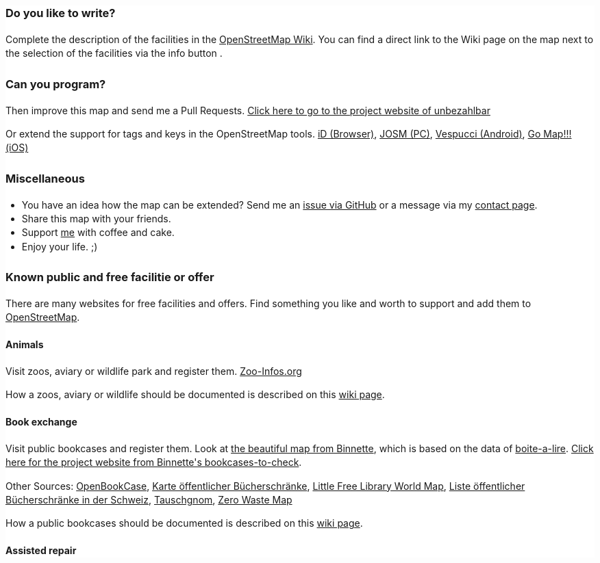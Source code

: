 ### Do you like to write?

Complete the description of the facilities in the [OpenStreetMap Wiki](https://wiki.openstreetmap.org/wiki/DE:Map_Features). You can find a direct link to the Wiki page on the map next to the selection of the facilities via the info button <i class="fas fa-info-circle"></i>.

### Can you program?

Then improve this map and send me a Pull Requests. [Click here to go to the project website of unbezahlbar](https://github.com/ToastHawaii/mobile-ambiente)

Or extend the support for tags and keys in the OpenStreetMap tools. [iD (Browser)](https://wiki.openstreetmap.org/wiki/ID), [JOSM (PC)](https://wiki.openstreetmap.org/wiki/JOSM), [Vespucci (Android)](https://wiki.openstreetmap.org/wiki/Vespucci), [Go Map!!! (iOS)](https://wiki.openstreetmap.org/wiki/Go_Map!!)

### Miscellaneous

- You have an idea how the map can be extended? Send me an [issue via GitHub](https://github.com/ToastHawaii/mobile-ambiente/issues/new) or a message via my [contact page](https://it.zottelig.ch/kontakt).
- Share this map with your friends.
- Support [me](https://it.zottelig.ch/kontakt) with coffee and cake.
- Enjoy your life. ;)

### Known public and free facilitie or offer

There are many websites for free facilities and offers. Find something you like and worth to support and add them to [OpenStreetMap](https://www.openstreetmap.org).

#### Animals

Visit zoos, aviary or wildlife park and register them. [Zoo-Infos.org](http://ch.zoo-infos.org/set.html?karte.php)

How a zoos, aviary or wildlife should be documented is described on this [wiki page](https://wiki.openstreetmap.org/wiki/DE:Key:zoo).

#### Book exchange

Visit public bookcases and register them. Look at [the beautiful map from Binnette](https://umap.openstreetmap.fr/fr/map/osm-bookcases-and-boite-a-lire_362287#15/45.2010/5.7389), which is based on the data of [boite-a-lire](https://www.boite-a-lire.com/). [Click here for the project website from Binnette's bookcases-to-check](https://github.com/Binnette/bookcases-to-check).

Other Sources: [OpenBookCase](https://openbookcase.org/map), [Karte öffentlicher Bücherschränke](https://www.lesestunden.de/karte-oeffentlicher-buecherschraenke/), [Little Free Library World Map](https://littlefreelibrary.org/ourmap/), [Liste öffentlicher Bücherschränke in der Schweiz](https://de.wikipedia.org/wiki/Liste_%C3%B6ffentlicher_B%C3%BCcherschr%C3%A4nke_in_der_Schweiz), [Tauschgnom](https://www.tauschgnom.de/offene-buecherschraenke), [Zero Waste Map](https://zerowastemap.org/)

How a public bookcases should be documented is described on this [wiki page](https://wiki.openstreetmap.org/wiki/Tag:amenity%3Dpublic_bookcase).

#### Assisted repair
